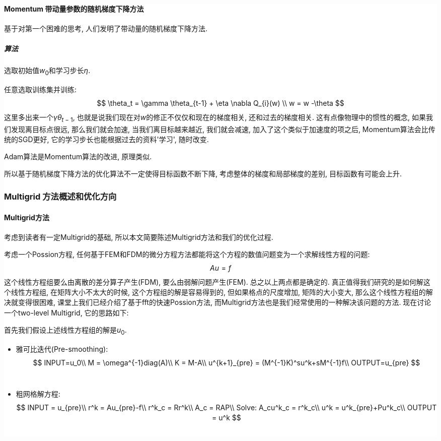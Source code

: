 
#### Momentum 带动量参数的随机梯度下降方法

基于对第一个困难的思考, 人们发明了带动量的随机梯度下降方法.

##### 算法

选取初始值$w_0$和学习步长$\eta$.

任意选取训练集并训练:
$$
\theta_t = \gamma \theta_{t-1} + \eta \nabla Q_{i}(w) \\
w = w -\theta
$$
这里多出来一个$\gamma\theta_{t-1}$, 也就是说我们现在对$w$的修正不仅仅和现在的梯度相关, 还和过去的梯度相关. 这有点像物理中的惯性的概念, 如果我们发现离目标点很远, 那么我们就会加速, 当我们离目标越来越近, 我们就会减速, 加入了这个类似于加速度的项之后, Momentum算法会比传统的SGD更好, 它的学习步长也能根据过去的资料'学习', 随时改变.

Adam算法是Momentum算法的改进, 原理类似.

所以基于随机梯度下降方法的优化算法不一定使得目标函数不断下降, 考虑整体的梯度和局部梯度的差别, 目标函数有可能会上升.

### Multigrid 方法概述和优化方向

#### Multigrid方法

考虑到读者有一定Multigrid的基础, 所以本文简要陈述Multigrid方法和我们的优化过程.

考虑一个Possion方程, 任何基于FEM和FDM的微分方程方法都能将这个方程的数值问题变为一个求解线性方程的问题:
$$
Au = f
$$
这个线性方程组要么由离散的差分算子产生(FDM), 要么由弱解问题产生(FEM). 总之以上两点都是确定的. 真正值得我们研究的是如何解这个线性方程组, 在矩阵大小不太大的时候, 这个方程组的解是容易得到的, 但如果格点的尺度增加, 矩阵的大小变大, 那么这个线性方程组的解决就变得很困难, 课堂上我们已经介绍了基于fft的快速Possion方法, 而Multigrid方法也是我们经常使用的一种解决该问题的方法. 现在讨论一个two-level Multigrid, 它的思路如下:

首先我们假设上述线性方程组的解是$u_0$.

* 雅可比迭代(Pre-smoothing):
  $$
  INPUT=u_0\\
  M = \omega^{-1}diag(A)\\
  K = M-A\\
  u^{k+1}_{pre} = (M^{-1}K)^su^k+sM^{-1}f\\
  OUTPUT=u_{pre}
  $$
  ​

* 粗网格解方程:
  $$
  INPUT = u_{pre}\\
  r^k = Au_{pre}-f\\
  r^k_c = Rr^k\\
  A_c = RAP\\
  Solve: A_cu^k_c = r^k_c\\
  u^k = u^k_{pre}+Pu^k_c\\
  OUTPUT = u^k
  $$
  ​
